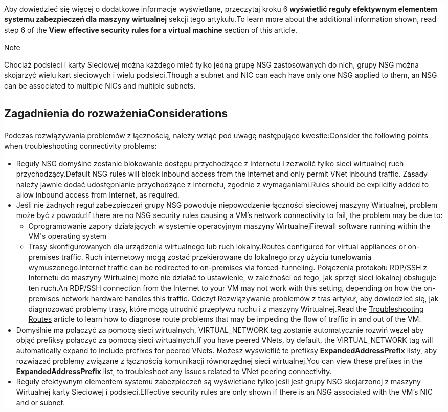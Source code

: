 <span data-ttu-id="2c0b2-200">Aby dowiedzieć się więcej o dodatkowe informacje wyświetlane, przeczytaj kroku 6 **wyświetlić reguły efektywnym elementem systemu zabezpieczeń dla maszyny wirtualnej** sekcji tego artykułu.</span><span class="sxs-lookup"><span data-stu-id="2c0b2-200">To learn more about the additional information shown, read step 6 of the **View effective security rules for a virtual machine** section of this article.</span></span>

> [!NOTE]
> <span data-ttu-id="2c0b2-201">Chociaż podsieci i karty Sieciowej można każdego mieć tylko jedną grupę NSG zastosowanych do nich, grupy NSG można skojarzyć wielu kart sieciowych i wielu podsieci.</span><span class="sxs-lookup"><span data-stu-id="2c0b2-201">Though a subnet and NIC can each have only one NSG applied to them, an NSG can be associated to multiple NICs and multiple subnets.</span></span>
> 
> 

## <a name="considerations"></a><span data-ttu-id="2c0b2-202">Zagadnienia do rozważenia</span><span class="sxs-lookup"><span data-stu-id="2c0b2-202">Considerations</span></span>
<span data-ttu-id="2c0b2-203">Podczas rozwiązywania problemów z łącznością, należy wziąć pod uwagę następujące kwestie:</span><span class="sxs-lookup"><span data-stu-id="2c0b2-203">Consider the following points when troubleshooting connectivity problems:</span></span>

* <span data-ttu-id="2c0b2-204">Reguły NSG domyślne zostanie blokowanie dostępu przychodzące z Internetu i zezwolić tylko sieci wirtualnej ruch przychodzący.</span><span class="sxs-lookup"><span data-stu-id="2c0b2-204">Default NSG rules will block inbound access from the internet and only permit VNet inbound traffic.</span></span> <span data-ttu-id="2c0b2-205">Zasady należy jawnie dodać udostępnianie przychodzące z Internetu, zgodnie z wymaganiami.</span><span class="sxs-lookup"><span data-stu-id="2c0b2-205">Rules should be explicitly added to allow inbound access from Internet, as required.</span></span>
* <span data-ttu-id="2c0b2-206">Jeśli nie żadnych reguł zabezpieczeń grupy NSG powoduje niepowodzenie łączności sieciowej maszyny Wirtualnej, problem może być z powodu:</span><span class="sxs-lookup"><span data-stu-id="2c0b2-206">If there are no NSG security rules causing a VM’s network connectivity to fail, the problem may be due to:</span></span>
  * <span data-ttu-id="2c0b2-207">Oprogramowanie zapory działających w systemie operacyjnym maszyny Wirtualnej</span><span class="sxs-lookup"><span data-stu-id="2c0b2-207">Firewall software running within the VM's operating system</span></span>
  * <span data-ttu-id="2c0b2-208">Trasy skonfigurowanych dla urządzenia wirtualnego lub ruch lokalny.</span><span class="sxs-lookup"><span data-stu-id="2c0b2-208">Routes configured for virtual appliances or on-premises traffic.</span></span> <span data-ttu-id="2c0b2-209">Ruch internetowy mogą zostać przekierowane do lokalnego przy użyciu tunelowania wymuszonego.</span><span class="sxs-lookup"><span data-stu-id="2c0b2-209">Internet traffic can be redirected to on-premises via forced-tunneling.</span></span> <span data-ttu-id="2c0b2-210">Połączenia protokołu RDP/SSH z Internetu do maszyny Wirtualnej może nie działać to ustawienie, w zależności od tego, jak sprzęt sieci lokalnej obsługuje ten ruch.</span><span class="sxs-lookup"><span data-stu-id="2c0b2-210">An RDP/SSH connection from the Internet to your VM may not work with this setting, depending on how the on-premises network hardware handles this traffic.</span></span> <span data-ttu-id="2c0b2-211">Odczyt [Rozwiązywanie problemów z tras](virtual-network-routes-troubleshoot-powershell.md) artykuł, aby dowiedzieć się, jak diagnozować problemy trasy, które mogą utrudnić przepływu ruchu i z maszyny Wirtualnej.</span><span class="sxs-lookup"><span data-stu-id="2c0b2-211">Read the [Troubleshooting Routes](virtual-network-routes-troubleshoot-powershell.md) article to learn how to diagnose route problems that may be impeding the flow of traffic in and out of the VM.</span></span> 
* <span data-ttu-id="2c0b2-212">Domyślnie ma połączyć za pomocą sieci wirtualnych, VIRTUAL_NETWORK tag zostanie automatycznie rozwiń węzeł aby objąć prefiksy połączyć za pomocą sieci wirtualnych.</span><span class="sxs-lookup"><span data-stu-id="2c0b2-212">If you have peered VNets, by default, the VIRTUAL_NETWORK tag will automatically expand to include prefixes for peered VNets.</span></span> <span data-ttu-id="2c0b2-213">Możesz wyświetlić te prefiksy **ExpandedAddressPrefix** listy, aby rozwiązać problemy związane z łącznością komunikacji równorzędnej sieci wirtualnej.</span><span class="sxs-lookup"><span data-stu-id="2c0b2-213">You can view these prefixes in the **ExpandedAddressPrefix** list, to troubleshoot any issues related to VNet peering connectivity.</span></span> 
* <span data-ttu-id="2c0b2-214">Reguły efektywnym elementem systemu zabezpieczeń są wyświetlane tylko jeśli jest grupy NSG skojarzonej z maszyny Wirtualnej karty Sieciowej i podsieci.</span><span class="sxs-lookup"><span data-stu-id="2c0b2-214">Effective security rules are only shown if there is an NSG associated with the VM’s NIC and or subnet.</span></span> 
